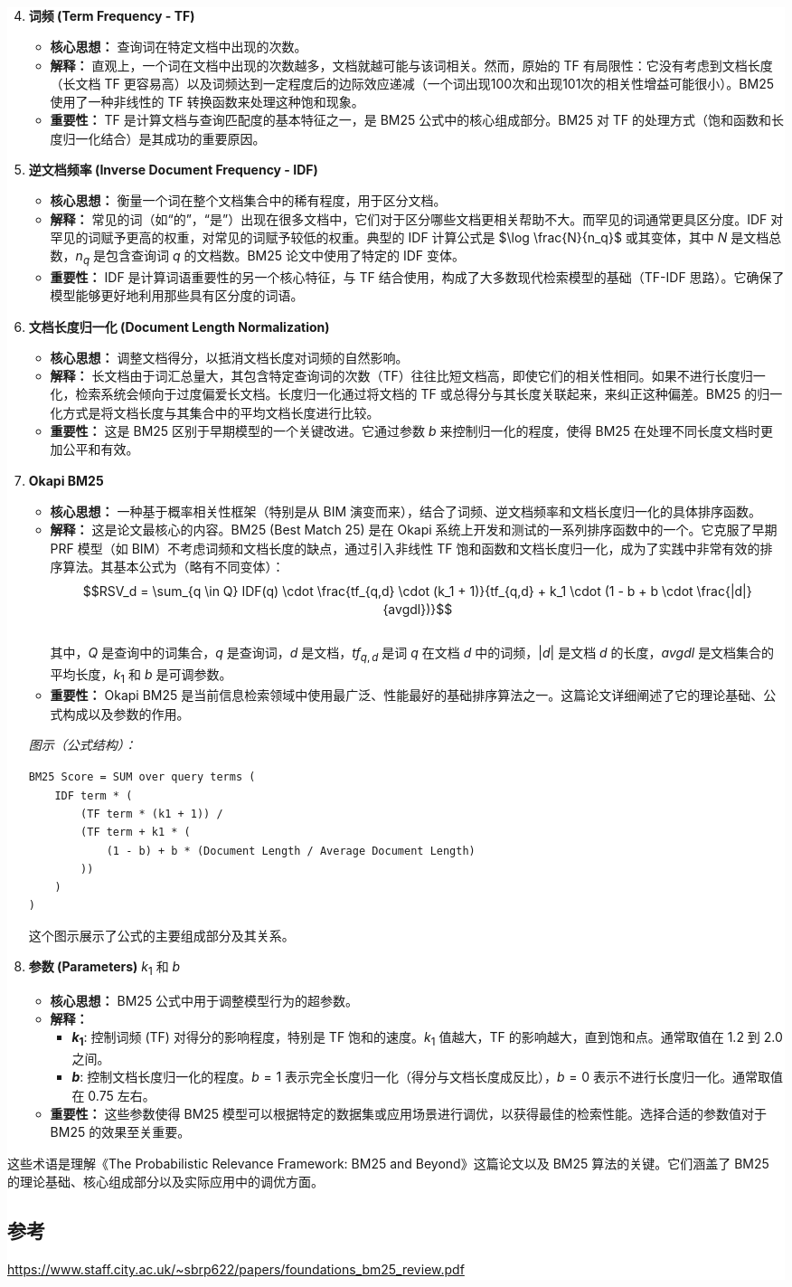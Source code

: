 4.  **词频 (Term Frequency - TF)**  
    * **核心思想：** 查询词在特定文档中出现的次数。  
    * **解释：** 直观上，一个词在文档中出现的次数越多，文档就越可能与该词相关。然而，原始的 TF 有局限性：它没有考虑到文档长度（长文档 TF 更容易高）以及词频达到一定程度后的边际效应递减（一个词出现100次和出现101次的相关性增益可能很小）。BM25 使用了一种非线性的 TF 转换函数来处理这种饱和现象。  
    * **重要性：** TF 是计算文档与查询匹配度的基本特征之一，是 BM25 公式中的核心组成部分。BM25 对 TF 的处理方式（饱和函数和长度归一化结合）是其成功的重要原因。  
  
5.  **逆文档频率 (Inverse Document Frequency - IDF)**  
    * **核心思想：** 衡量一个词在整个文档集合中的稀有程度，用于区分文档。  
    * **解释：** 常见的词（如“的”，“是”）出现在很多文档中，它们对于区分哪些文档更相关帮助不大。而罕见的词通常更具区分度。IDF 对罕见的词赋予更高的权重，对常见的词赋予较低的权重。典型的 IDF 计算公式是 $\log \frac{N}{n_q}$ 或其变体，其中 $N$ 是文档总数，$n_q$ 是包含查询词 $q$ 的文档数。BM25 论文中使用了特定的 IDF 变体。  
    * **重要性：** IDF 是计算词语重要性的另一个核心特征，与 TF 结合使用，构成了大多数现代检索模型的基础（TF-IDF 思路）。它确保了模型能够更好地利用那些具有区分度的词语。  
  
6.  **文档长度归一化 (Document Length Normalization)**  
    * **核心思想：** 调整文档得分，以抵消文档长度对词频的自然影响。  
    * **解释：** 长文档由于词汇总量大，其包含特定查询词的次数（TF）往往比短文档高，即使它们的相关性相同。如果不进行长度归一化，检索系统会倾向于过度偏爱长文档。长度归一化通过将文档的 TF 或总得分与其长度关联起来，来纠正这种偏差。BM25 的归一化方式是将文档长度与其集合中的平均文档长度进行比较。  
    * **重要性：** 这是 BM25 区别于早期模型的一个关键改进。它通过参数 $b$ 来控制归一化的程度，使得 BM25 在处理不同长度文档时更加公平和有效。  
  
7.  **Okapi BM25**  
    * **核心思想：** 一种基于概率相关性框架（特别是从 BIM 演变而来），结合了词频、逆文档频率和文档长度归一化的具体排序函数。  
    * **解释：** 这是论文最核心的内容。BM25 (Best Match 25) 是在 Okapi 系统上开发和测试的一系列排序函数中的一个。它克服了早期 PRF 模型（如 BIM）不考虑词频和文档长度的缺点，通过引入非线性 TF 饱和函数和文档长度归一化，成为了实践中非常有效的排序算法。其基本公式为（略有不同变体）：  
        $$RSV_d = \sum_{q \in Q} IDF(q) \cdot \frac{tf_{q,d} \cdot (k_1 + 1)}{tf_{q,d} + k_1 \cdot (1 - b + b \cdot \frac{|d|}{avgdl})}$$  
        其中，$Q$ 是查询中的词集合，$q$ 是查询词，$d$ 是文档，$tf_{q,d}$ 是词 $q$ 在文档 $d$ 中的词频，$|d|$ 是文档 $d$ 的长度，$avgdl$ 是文档集合的平均长度，$k_1$ 和 $b$ 是可调参数。  
    * **重要性：** Okapi BM25 是当前信息检索领域中使用最广泛、性能最好的基础排序算法之一。这篇论文详细阐述了它的理论基础、公式构成以及参数的作用。  
  
    *图示（公式结构）：*  
    ```text  
    BM25 Score = SUM over query terms (  
        IDF term * (  
            (TF term * (k1 + 1)) /  
            (TF term + k1 * (  
                (1 - b) + b * (Document Length / Average Document Length)  
            ))  
        )  
    )  
    ```  
    这个图示展示了公式的主要组成部分及其关系。  
  
8.  **参数 (Parameters)** $k_1$ 和 $b$  
    * **核心思想：** BM25 公式中用于调整模型行为的超参数。  
    * **解释：**  
        * **$k_1$**: 控制词频 (TF) 对得分的影响程度，特别是 TF 饱和的速度。$k_1$ 值越大，TF 的影响越大，直到饱和点。通常取值在 1.2 到 2.0 之间。  
        * **$b$**: 控制文档长度归一化的程度。$b=1$ 表示完全长度归一化（得分与文档长度成反比），$b=0$ 表示不进行长度归一化。通常取值在 0.75 左右。  
    * **重要性：** 这些参数使得 BM25 模型可以根据特定的数据集或应用场景进行调优，以获得最佳的检索性能。选择合适的参数值对于 BM25 的效果至关重要。  
  
这些术语是理解《The Probabilistic Relevance Framework: BM25 and Beyond》这篇论文以及 BM25 算法的关键。它们涵盖了 BM25 的理论基础、核心组成部分以及实际应用中的调优方面。  
    
## 参考      
  
https://www.staff.city.ac.uk/~sbrp622/papers/foundations_bm25_review.pdf  
      
